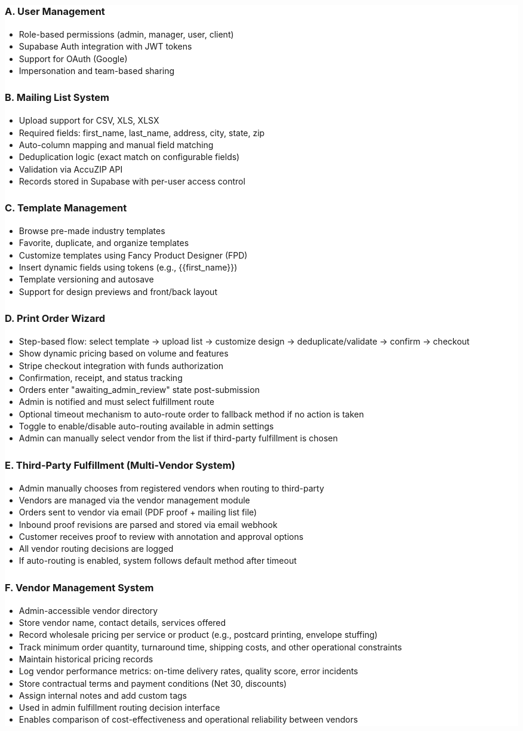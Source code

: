 ### A. User Management
- Role-based permissions (admin, manager, user, client)
- Supabase Auth integration with JWT tokens
- Support for OAuth (Google)
- Impersonation and team-based sharing

### B. Mailing List System
- Upload support for CSV, XLS, XLSX
- Required fields: first_name, last_name, address, city, state, zip
- Auto-column mapping and manual field matching
- Deduplication logic (exact match on configurable fields)
- Validation via AccuZIP API
- Records stored in Supabase with per-user access control

### C. Template Management
- Browse pre-made industry templates
- Favorite, duplicate, and organize templates
- Customize templates using Fancy Product Designer (FPD)
- Insert dynamic fields using tokens (e.g., {{first_name}})
- Template versioning and autosave
- Support for design previews and front/back layout

### D. Print Order Wizard
- Step-based flow: select template → upload list → customize design → deduplicate/validate → confirm → checkout
- Show dynamic pricing based on volume and features
- Stripe checkout integration with funds authorization
- Confirmation, receipt, and status tracking
- Orders enter "awaiting_admin_review" state post-submission
- Admin is notified and must select fulfillment route
- Optional timeout mechanism to auto-route order to fallback method if no action is taken
- Toggle to enable/disable auto-routing available in admin settings
- Admin can manually select vendor from the list if third-party fulfillment is chosen

### E. Third-Party Fulfillment (Multi-Vendor System)
- Admin manually chooses from registered vendors when routing to third-party
- Vendors are managed via the vendor management module
- Orders sent to vendor via email (PDF proof + mailing list file)
- Inbound proof revisions are parsed and stored via email webhook
- Customer receives proof to review with annotation and approval options
- All vendor routing decisions are logged
- If auto-routing is enabled, system follows default method after timeout

### F. Vendor Management System
- Admin-accessible vendor directory
- Store vendor name, contact details, services offered
- Record wholesale pricing per service or product (e.g., postcard printing, envelope stuffing)
- Track minimum order quantity, turnaround time, shipping costs, and other operational constraints
- Maintain historical pricing records
- Log vendor performance metrics: on-time delivery rates, quality score, error incidents
- Store contractual terms and payment conditions (Net 30, discounts)
- Assign internal notes and add custom tags
- Used in admin fulfillment routing decision interface
- Enables comparison of cost-effectiveness and operational reliability between vendors
